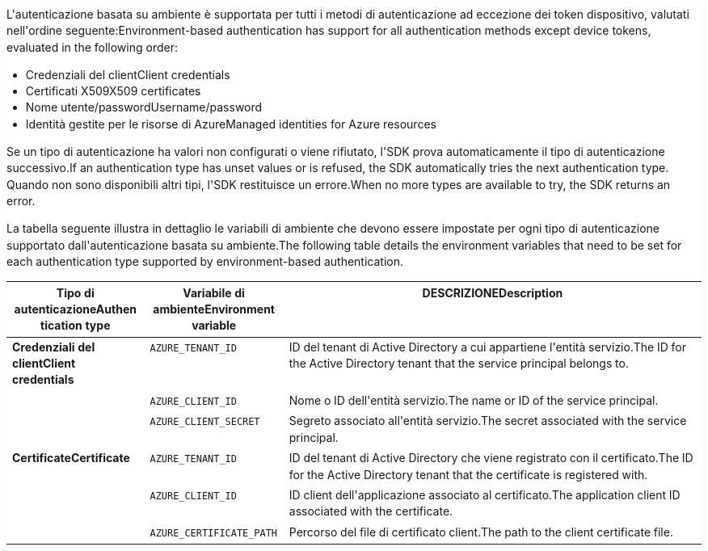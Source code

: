 <span data-ttu-id="86f9d-151">L'autenticazione basata su ambiente è supportata per tutti i metodi di autenticazione ad eccezione dei token dispositivo, valutati nell'ordine seguente:</span><span class="sxs-lookup"><span data-stu-id="86f9d-151">Environment-based authentication has support for all authentication methods except device tokens, evaluated in the following order:</span></span>

* <span data-ttu-id="86f9d-152">Credenziali del client</span><span class="sxs-lookup"><span data-stu-id="86f9d-152">Client credentials</span></span>
* <span data-ttu-id="86f9d-153">Certificati X509</span><span class="sxs-lookup"><span data-stu-id="86f9d-153">X509 certificates</span></span>
* <span data-ttu-id="86f9d-154">Nome utente/password</span><span class="sxs-lookup"><span data-stu-id="86f9d-154">Username/password</span></span>
* <span data-ttu-id="86f9d-155">Identità gestite per le risorse di Azure</span><span class="sxs-lookup"><span data-stu-id="86f9d-155">Managed identities for Azure resources</span></span>

<span data-ttu-id="86f9d-156">Se un tipo di autenticazione ha valori non configurati o viene rifiutato, l'SDK prova automaticamente il tipo di autenticazione successivo.</span><span class="sxs-lookup"><span data-stu-id="86f9d-156">If an authentication type has unset values or is refused, the SDK automatically tries the next authentication type.</span></span> <span data-ttu-id="86f9d-157">Quando non sono disponibili altri tipi, l'SDK restituisce un errore.</span><span class="sxs-lookup"><span data-stu-id="86f9d-157">When no more types are available to try, the SDK returns an error.</span></span>

<span data-ttu-id="86f9d-158">La tabella seguente illustra in dettaglio le variabili di ambiente che devono essere impostate per ogni tipo di autenticazione supportato dall'autenticazione basata su ambiente.</span><span class="sxs-lookup"><span data-stu-id="86f9d-158">The following table details the environment variables that need to be set for each authentication type supported by environment-based authentication.</span></span>


|  <span data-ttu-id="86f9d-159">Tipo di autenticazione</span><span class="sxs-lookup"><span data-stu-id="86f9d-159">Authentication type</span></span>   |     <span data-ttu-id="86f9d-160">Variabile di ambiente</span><span class="sxs-lookup"><span data-stu-id="86f9d-160">Environment variable</span></span>     |                                                                                                     <span data-ttu-id="86f9d-161">DESCRIZIONE</span><span class="sxs-lookup"><span data-stu-id="86f9d-161">Description</span></span>                                                                                                      |
|------------------------|------------------------------|----------------------------------------------------------------------------------------------------------------------------------------------------------------------------------------------------------------------|
| <span data-ttu-id="86f9d-162">**Credenziali del client**</span><span class="sxs-lookup"><span data-stu-id="86f9d-162">**Client credentials**</span></span> |      `AZURE_TENANT_ID`       |                                                                    <span data-ttu-id="86f9d-163">ID del tenant di Active Directory a cui appartiene l'entità servizio.</span><span class="sxs-lookup"><span data-stu-id="86f9d-163">The ID for the Active Directory tenant that the service principal belongs to.</span></span>                                                                     |
|                        |      `AZURE_CLIENT_ID`       |                                                                                       <span data-ttu-id="86f9d-164">Nome o ID dell'entità servizio.</span><span class="sxs-lookup"><span data-stu-id="86f9d-164">The name or ID of the service principal.</span></span>                                                                                       |
|                        |    `AZURE_CLIENT_SECRET`     |                                                                                  <span data-ttu-id="86f9d-165">Segreto associato all'entità servizio.</span><span class="sxs-lookup"><span data-stu-id="86f9d-165">The secret associated with the service principal.</span></span>                                                                                   |
|    <span data-ttu-id="86f9d-166">**Certificate**</span><span class="sxs-lookup"><span data-stu-id="86f9d-166">**Certificate**</span></span>     |      `AZURE_TENANT_ID`       |                                                                   <span data-ttu-id="86f9d-167">ID del tenant di Active Directory che viene registrato con il certificato.</span><span class="sxs-lookup"><span data-stu-id="86f9d-167">The ID for the Active Directory tenant that the certificate is registered with.</span></span>                                                                    |
|                        |      `AZURE_CLIENT_ID`       |                                                                              <span data-ttu-id="86f9d-168">ID client dell'applicazione associato al certificato.</span><span class="sxs-lookup"><span data-stu-id="86f9d-168">The application client ID associated with the certificate.</span></span>                                                                              |
|                        |   `AZURE_CERTIFICATE_PATH`   |                                                                                       <span data-ttu-id="86f9d-169">Percorso del file di certificato client.</span><span class="sxs-lookup"><span data-stu-id="86f9d-169">The path to the client certificate file.</span></span>                                                                                       |